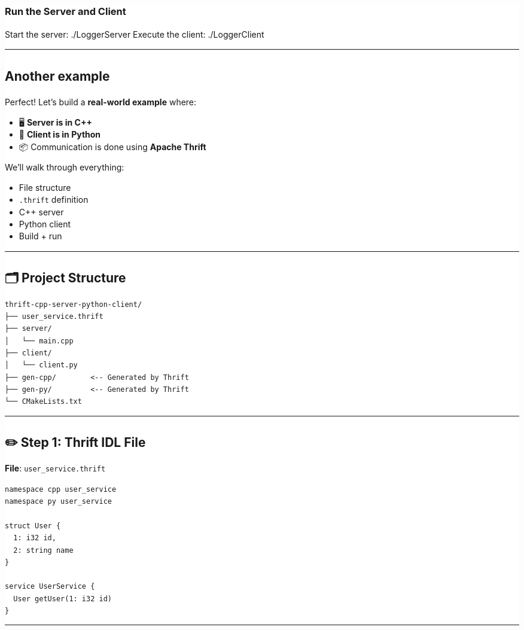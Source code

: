 
### Run the Server and Client

Start the server: ./LoggerServer
Execute the client: ./LoggerClient


------------------------------------------------------------------------------------

## Another example 

Perfect! Let’s build a **real-world example** where:

- 🖥️ **Server is in C++**
- 🐍 **Client is in Python**
- 📦 Communication is done using **Apache Thrift**

We’ll walk through everything:
- File structure
- `.thrift` definition
- C++ server
- Python client
- Build + run

---

## 🗂️ Project Structure

```
thrift-cpp-server-python-client/
├── user_service.thrift
├── server/
│   └── main.cpp
├── client/
│   └── client.py
├── gen-cpp/        <-- Generated by Thrift
├── gen-py/         <-- Generated by Thrift
└── CMakeLists.txt
```

---

## ✏️ Step 1: Thrift IDL File

**File**: `user_service.thrift`

```thrift
namespace cpp user_service
namespace py user_service

struct User {
  1: i32 id,
  2: string name
}

service UserService {
  User getUser(1: i32 id)
}
```

---